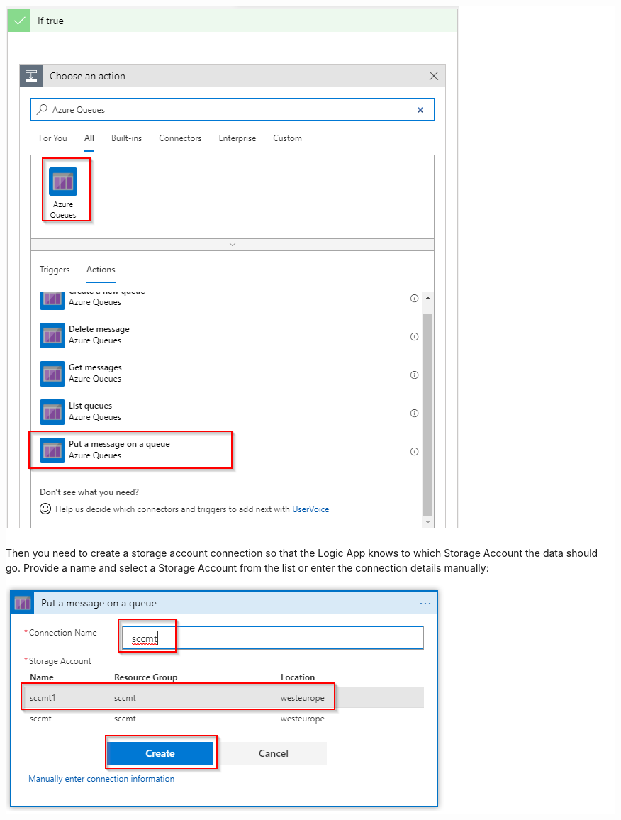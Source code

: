 ![Add *Put a message on a queue* activity](images/image-19.png)

Then you need to create a storage account connection so that the Logic App knows to which Storage Account the data should go. Provide a name and select a Storage Account from the list or enter the connection details manually:

![Configure the Storage Account connection](images/image-20.png)
